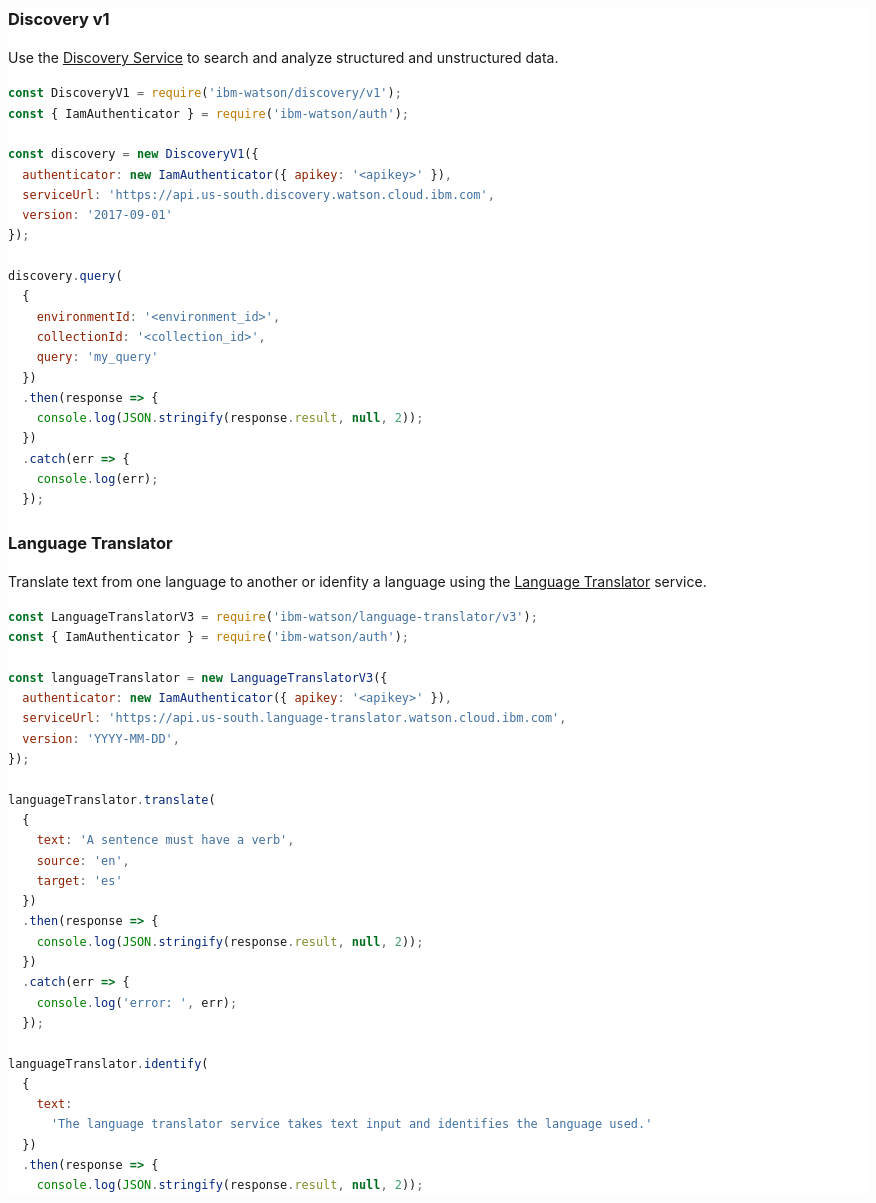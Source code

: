```js
```
### Discovery v1 

Use the [Discovery Service][discovery] to search and analyze structured and unstructured data.

```js
const DiscoveryV1 = require('ibm-watson/discovery/v1');
const { IamAuthenticator } = require('ibm-watson/auth');

const discovery = new DiscoveryV1({
  authenticator: new IamAuthenticator({ apikey: '<apikey>' }),
  serviceUrl: 'https://api.us-south.discovery.watson.cloud.ibm.com',
  version: '2017-09-01'
});

discovery.query(
  {
    environmentId: '<environment_id>',
    collectionId: '<collection_id>',
    query: 'my_query'
  })
  .then(response => {
    console.log(JSON.stringify(response.result, null, 2));
  })
  .catch(err => {
    console.log(err);
  });
```

### Language Translator

Translate text from one language to another or idenfity a language using the [Language Translator][language_translator] service.

```js
const LanguageTranslatorV3 = require('ibm-watson/language-translator/v3');
const { IamAuthenticator } = require('ibm-watson/auth');

const languageTranslator = new LanguageTranslatorV3({
  authenticator: new IamAuthenticator({ apikey: '<apikey>' }),
  serviceUrl: 'https://api.us-south.language-translator.watson.cloud.ibm.com',
  version: 'YYYY-MM-DD',
});

languageTranslator.translate(
  {
    text: 'A sentence must have a verb',
    source: 'en',
    target: 'es'
  })
  .then(response => {
    console.log(JSON.stringify(response.result, null, 2));
  })
  .catch(err => {
    console.log('error: ', err);
  });

languageTranslator.identify(
  {
    text:
      'The language translator service takes text input and identifies the language used.'
  })
  .then(response => {
    console.log(JSON.stringify(response.result, null, 2));
```

[assistant]: https://www.ibm.com/cloud/watson-assistant/
[discovery]: https://www.ibm.com/watson/services/discovery/
[personality_insights]: https://www.ibm.com/watson/services/personality-insights/
[visual_recognition]: https://www.ibm.com/watson/services/visual-recognition/
[tone_analyzer]: https://www.ibm.com/watson/services/tone-analyzer/
[text_to_speech]: https://www.ibm.com/watson/services/text-to-speech/
[speech_to_text]: https://www.ibm.com/watson/services/speech-to-text/
[language_translator]: https://www.ibm.com/watson/services/language-translator/
[examples]: https://github.com/watson-developer-cloud/node-sdk/tree/master/examples
[ibm-cloud-onboarding]: http://cloud.ibm.com/registration?target=/developer/watson&cm_sp=WatsonPlatform-WatsonServices-_-OnPageNavLink-IBMWatson_SDKs-_-Node